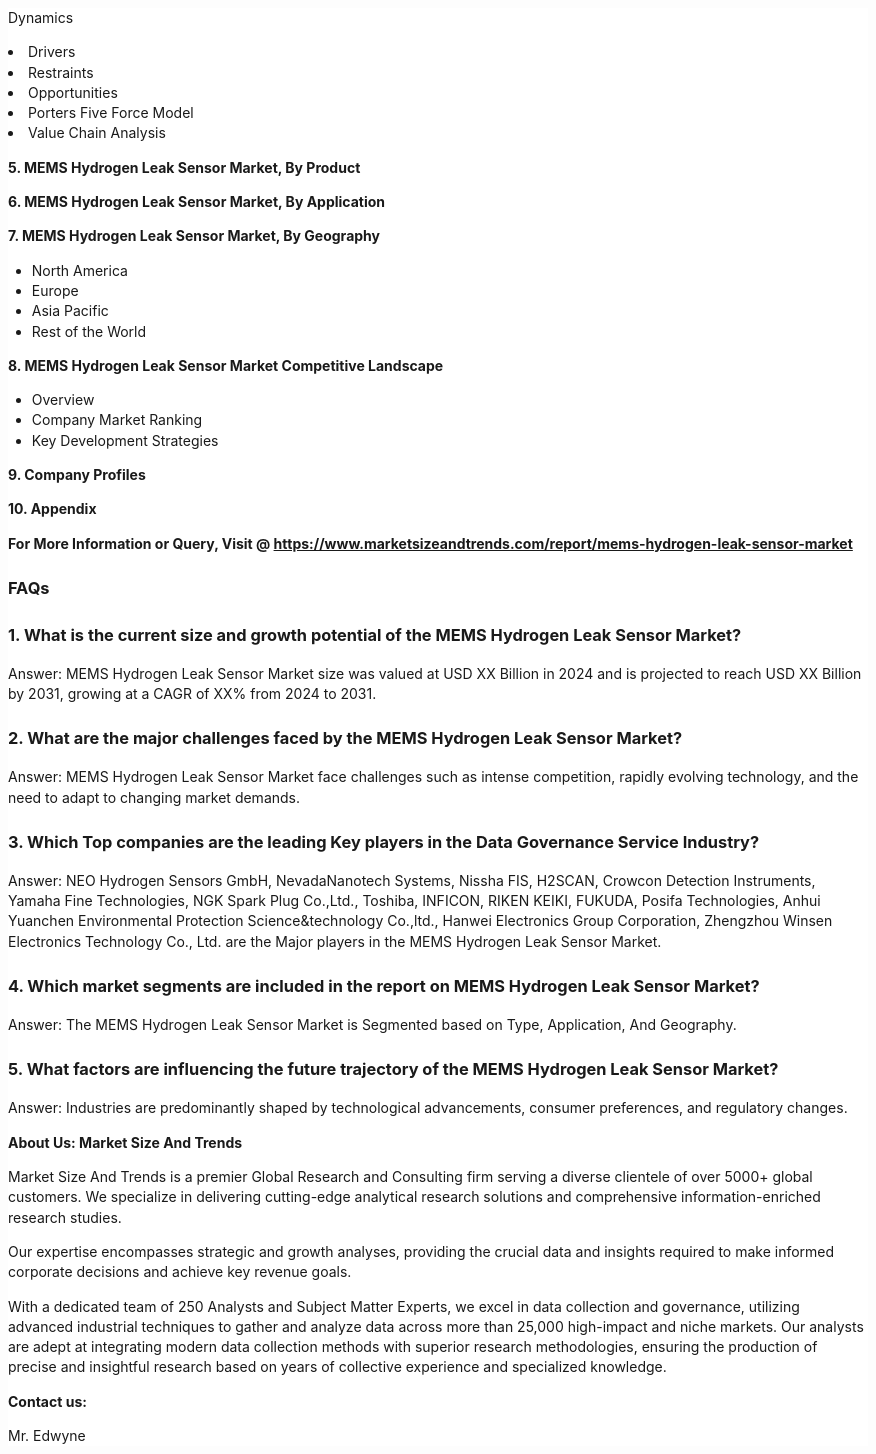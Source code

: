 Dynamics</span></li><li><span class="">Drivers</span></li><li><span class="">Restraints</span></li><li><span class="">Opportunities</span></li><li><span class="">Porters Five Force Model</span></li><li><span class="">Value Chain Analysis</span></li></ul></div><div class="" data-test-id=""><p><strong><span class="">5. MEMS Hydrogen Leak Sensor Market, By Product</span></strong></p></div><div class="" data-test-id=""><p><strong><span class="">6. MEMS Hydrogen Leak Sensor Market, By Application</span></strong></p></div><div class="" data-test-id=""><p><strong><span class="">7. MEMS Hydrogen Leak Sensor Market, By Geography</span></strong></p></div><div class="" data-test-id=""><ul><li><span class="">North America</span></li><li><span class="">Europe</span></li><li><span class="">Asia Pacific</span></li><li><span class="">Rest of the World</span></li></ul></div><div class="" data-test-id=""><p><strong><span class="">8. MEMS Hydrogen Leak Sensor Market Competitive Landscape</span></strong></p></div><div class="" data-test-id=""><ul><li><span class="">Overview</span></li><li><span class="">Company Market Ranking</span></li><li><span class="">Key Development Strategies</span></li></ul></div><div class="" data-test-id=""><p><strong><span class="">9. Company Profiles</span></strong></p></div><div class="" data-test-id=""><p><strong><span class="">10. Appendix</span></strong></p></div><div class="" data-test-id=""><p><strong><span class="">For More Information or Query, Visit @ <a href="https://www.marketsizeandtrends.com/report/mems-hydrogen-leak-sensor-market" target="_blank">https://www.marketsizeandtrends.com/report/mems-hydrogen-leak-sensor-market</a></span></strong></p></div><div class="" data-test-id=""><div class="article-main__content" data-test-id="publishing-text-block"><h3><strong><span class="">FAQs</span></strong></h3></div><div class="article-main__content" data-test-id="publishing-text-block"><h3><span class="">1. What is the current size and growth potential of the MEMS Hydrogen Leak Sensor Market?</span></h3></div><div class="article-main__content" data-test-id="publishing-text-block"><p><span class="font-[700]">Answer</span><span class="">: MEMS Hydrogen Leak Sensor Market size was valued at USD XX Billion in 2024 and is projected to reach USD XX Billion by 2031, growing at a CAGR of XX% from 2024 to 2031.</span></p></div><div class="article-main__content" data-test-id="publishing-text-block"><h3><span class="">2. What are the major challenges faced by the MEMS Hydrogen Leak Sensor Market?</span></h3></div><div class="article-main__content" data-test-id="publishing-text-block"><p><span class="font-[700]">Answer</span><span class="">: MEMS Hydrogen Leak Sensor Market face challenges such as intense competition, rapidly evolving technology, and the need to adapt to changing market demands.</span></p></div><div class="article-main__content" data-test-id="publishing-text-block"><h3><span class="">3. Which Top companies are the leading Key players in the Data Governance Service Industry?</span></h3></div><div class="article-main__content" data-test-id="publishing-text-block"><p><span class="font-[700]">Answer</span><span class="">: NEO Hydrogen Sensors GmbH, NevadaNanotech Systems, Nissha FIS, H2SCAN, Crowcon Detection Instruments, Yamaha Fine Technologies, NGK Spark Plug Co.,Ltd., Toshiba, INFICON, RIKEN KEIKI, FUKUDA, Posifa Technologies, Anhui Yuanchen Environmental Protection Science&technology Co.,ltd., Hanwei Electronics Group Corporation, Zhengzhou Winsen Electronics Technology Co., Ltd. are the Major players in the MEMS Hydrogen Leak Sensor Market.</span></p></div><div class="article-main__content" data-test-id="publishing-text-block"><h3><span class="">4. Which market segments are included in the report on MEMS Hydrogen Leak Sensor Market?</span></h3></div><div class="article-main__content" data-test-id="publishing-text-block"><p><span class="font-[700]">Answer</span><span class="">: The MEMS Hydrogen Leak Sensor Market is Segmented based on Type, Application, And Geography.</span></p></div><div class="article-main__content" data-test-id="publishing-text-block"><h3><span class="">5. What factors are influencing the future trajectory of the MEMS Hydrogen Leak Sensor Market?</span></h3></div><div class="article-main__content" data-test-id="publishing-text-block"><p><span class="font-[700]">Answer:</span><span class="">&nbsp;Industries are predominantly shaped by technological advancements, consumer preferences, and regulatory changes.</span></p></div><p><strong><span class="">About Us: Market Size And Trends</span></strong></p></div><div class="" data-test-id=""><p><span class="">Market Size And Trends is a premier Global Research and Consulting firm serving a diverse clientele of over 5000+ global customers. We specialize in delivering cutting-edge analytical research solutions and comprehensive information-enriched research studies.</span></p></div><div class="" data-test-id=""><p><span class="">Our expertise encompasses strategic and growth analyses, providing the crucial data and insights required to make informed corporate decisions and achieve key revenue goals.</span></p></div><div class="" data-test-id=""><p><span class="">With a dedicated team of 250 Analysts and Subject Matter Experts, we excel in data collection and governance, utilizing advanced industrial techniques to gather and analyze data across more than 25,000 high-impact and niche markets. Our analysts are adept at integrating modern data collection methods with superior research methodologies, ensuring the production of precise and insightful research based on years of collective experience and specialized knowledge.</span></p></div><div class="" data-test-id=""><p><strong><span class="">Contact us:</span></strong></p></div><div class="" data-test-id=""><p><span class="">Mr. Edwyne
